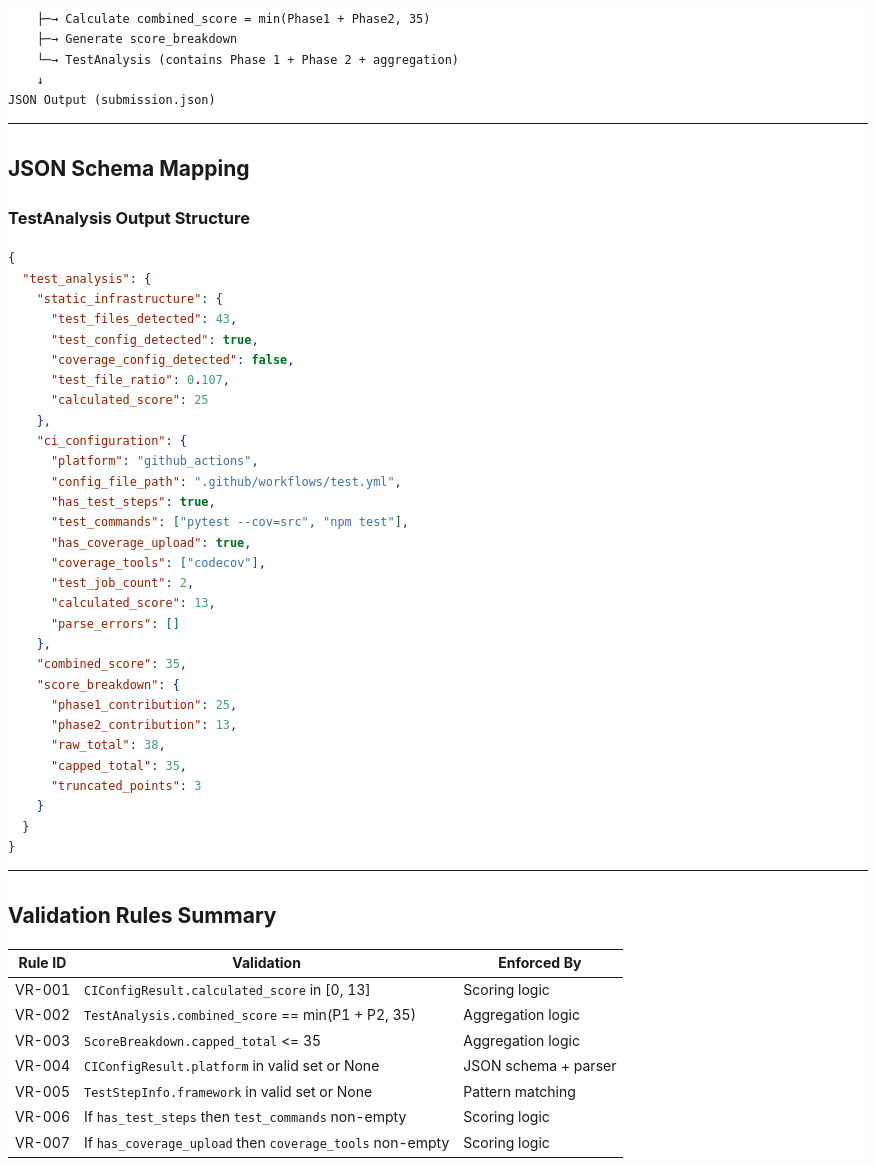 ```
    ├─→ Calculate combined_score = min(Phase1 + Phase2, 35)
    ├─→ Generate score_breakdown
    └─→ TestAnalysis (contains Phase 1 + Phase 2 + aggregation)
    ↓
JSON Output (submission.json)
```

---

## JSON Schema Mapping

### TestAnalysis Output Structure
```json
{
  "test_analysis": {
    "static_infrastructure": {
      "test_files_detected": 43,
      "test_config_detected": true,
      "coverage_config_detected": false,
      "test_file_ratio": 0.107,
      "calculated_score": 25
    },
    "ci_configuration": {
      "platform": "github_actions",
      "config_file_path": ".github/workflows/test.yml",
      "has_test_steps": true,
      "test_commands": ["pytest --cov=src", "npm test"],
      "has_coverage_upload": true,
      "coverage_tools": ["codecov"],
      "test_job_count": 2,
      "calculated_score": 13,
      "parse_errors": []
    },
    "combined_score": 35,
    "score_breakdown": {
      "phase1_contribution": 25,
      "phase2_contribution": 13,
      "raw_total": 38,
      "capped_total": 35,
      "truncated_points": 3
    }
  }
}
```

---

## Validation Rules Summary

| Rule ID | Validation | Enforced By |
|---------|------------|-------------|
| VR-001 | `CIConfigResult.calculated_score` in [0, 13] | Scoring logic |
| VR-002 | `TestAnalysis.combined_score` == min(P1 + P2, 35) | Aggregation logic |
| VR-003 | `ScoreBreakdown.capped_total` <= 35 | Aggregation logic |
| VR-004 | `CIConfigResult.platform` in valid set or None | JSON schema + parser |
| VR-005 | `TestStepInfo.framework` in valid set or None | Pattern matching |
| VR-006 | If `has_test_steps` then `test_commands` non-empty | Scoring logic |
| VR-007 | If `has_coverage_upload` then `coverage_tools` non-empty | Scoring logic |